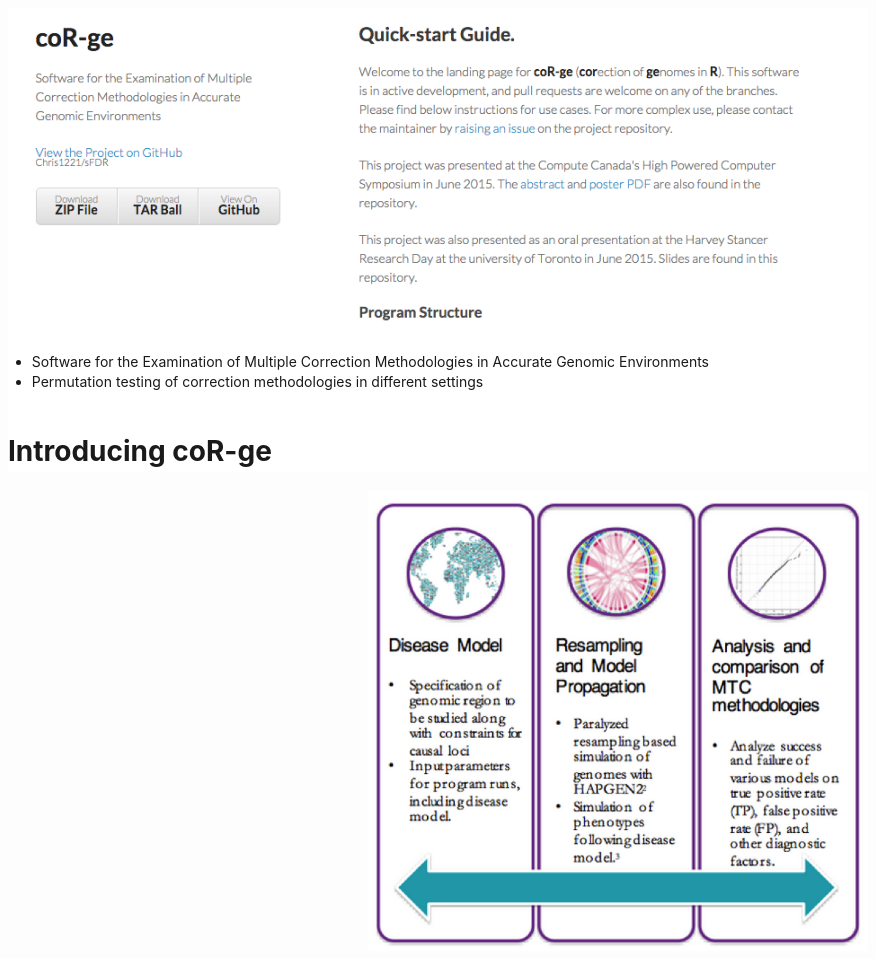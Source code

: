 ![coR-ge](pres-figure/corge_quickstart.png)

- Software for the Examination of Multiple Correction Methodologies in Accurate Genomic Environments
- Permutation testing of correction methodologies in different settings

Introducing coR-ge
=====

<img src="pres-figure/flow.png" alt="Logic Flow"  align="right" style="width: 500px;"/>
